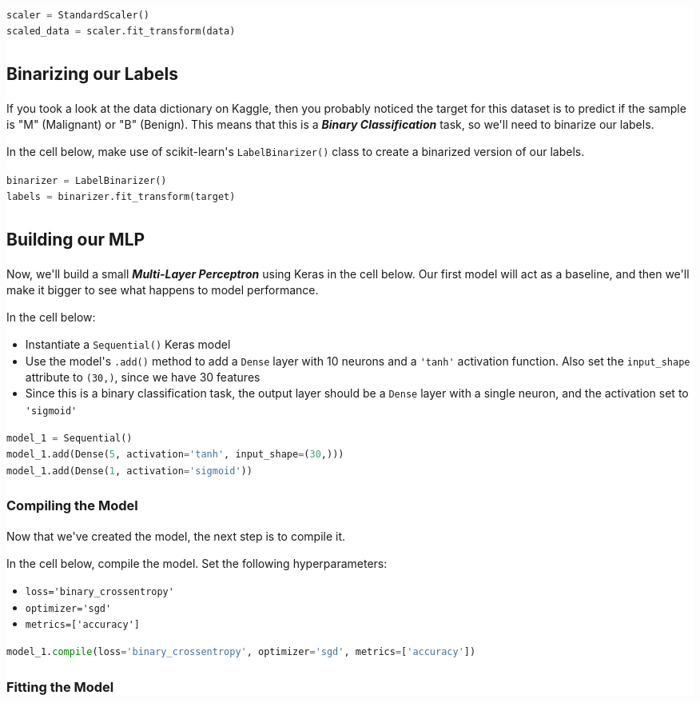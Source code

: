 
```python
scaler = StandardScaler()
scaled_data = scaler.fit_transform(data)
```

## Binarizing our Labels

If you took a look at the data dictionary on Kaggle, then you probably noticed the target for this dataset is to predict if the sample is "M" (Malignant) or "B" (Benign). This means that this is a **_Binary Classification_** task, so we'll need to binarize our labels. 

In the cell below, make use of scikit-learn's `LabelBinarizer()` class to create a binarized version of our labels. 


```python
binarizer = LabelBinarizer()
labels = binarizer.fit_transform(target)
```

## Building our MLP

Now, we'll build a small **_Multi-Layer Perceptron_** using Keras in the cell below. Our first model will act as a baseline, and then we'll make it bigger to see what happens to model performance. 

In the cell below:

* Instantiate a `Sequential()` Keras model   
* Use the model's `.add()` method to add a `Dense` layer with 10 neurons and a `'tanh'` activation function. Also set the `input_shape` attribute to `(30,)`, since we have 30 features  
* Since this is a binary classification task, the output layer should be a `Dense` layer with a single neuron, and the activation set to `'sigmoid'` 


```python
model_1 = Sequential()
model_1.add(Dense(5, activation='tanh', input_shape=(30,)))
model_1.add(Dense(1, activation='sigmoid'))
```

### Compiling the Model

Now that we've created the model, the next step is to compile it. 

In the cell below, compile the model. Set the following hyperparameters:

* `loss='binary_crossentropy'`
* `optimizer='sgd'`
* `metrics=['accuracy']`


```python
model_1.compile(loss='binary_crossentropy', optimizer='sgd', metrics=['accuracy'])
```

### Fitting the Model
